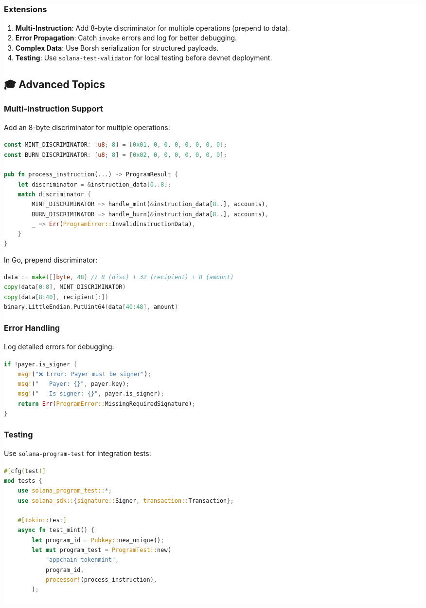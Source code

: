 ### Extensions
1. **Multi-Instruction**: Add 8-byte discriminator for multiple operations (prepend to data).
2. **Error Propagation**: Catch `invoke` errors and log for better debugging.
3. **Complex Data**: Use Borsh serialization for structured payloads.
4. **Testing**: Use `solana-test-validator` for local testing before devnet deployment.

## 🎓 Advanced Topics

### Multi-Instruction Support

Add an 8-byte discriminator for multiple operations:

```rust
const MINT_DISCRIMINATOR: [u8; 8] = [0x01, 0, 0, 0, 0, 0, 0, 0];
const BURN_DISCRIMINATOR: [u8; 8] = [0x02, 0, 0, 0, 0, 0, 0, 0];

pub fn process_instruction(...) -> ProgramResult {
    let discriminator = &instruction_data[0..8];
    match discriminator {
        MINT_DISCRIMINATOR => handle_mint(&instruction_data[8..], accounts),
        BURN_DISCRIMINATOR => handle_burn(&instruction_data[8..], accounts),
        _ => Err(ProgramError::InvalidInstructionData),
    }
}
```

In Go, prepend discriminator:
```go
data := make([]byte, 48) // 8 (disc) + 32 (recipient) + 8 (amount)
copy(data[0:8], MINT_DISCRIMINATOR)
copy(data[8:40], recipient[:])
binary.LittleEndian.PutUint64(data[40:48], amount)
```

### Error Handling

Log detailed errors for debugging:

```rust
if !payer.is_signer {
    msg!("❌ Error: Payer must be signer");
    msg!("   Payer: {}", payer.key);
    msg!("   Is signer: {}", payer.is_signer);
    return Err(ProgramError::MissingRequiredSignature);
}
```

### Testing

Use `solana-program-test` for integration tests:

```rust
#[cfg(test)]
mod tests {
    use solana_program_test::*;
    use solana_sdk::{signature::Signer, transaction::Transaction};

    #[tokio::test]
    async fn test_mint() {
        let program_id = Pubkey::new_unique();
        let mut program_test = ProgramTest::new(
            "appchain_tokenmint",
            program_id,
            processor!(process_instruction),
        );
        
```